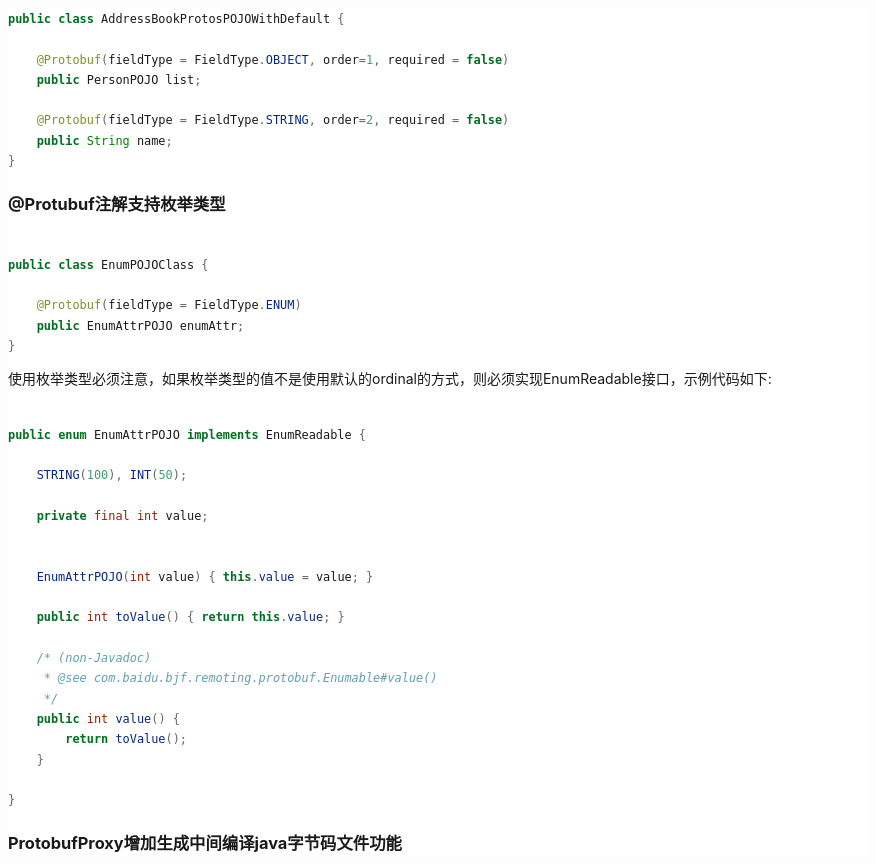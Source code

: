 ```java
public class AddressBookProtosPOJOWithDefault {

    @Protobuf(fieldType = FieldType.OBJECT, order=1, required = false)
    public PersonPOJO list;

    @Protobuf(fieldType = FieldType.STRING, order=2, required = false)
    public String name;
}
```
 
###  @Protubuf注解支持枚举类型 ###


```java

public class EnumPOJOClass {

    @Protobuf(fieldType = FieldType.ENUM)
    public EnumAttrPOJO enumAttr;
}


```

使用枚举类型必须注意，如果枚举类型的值不是使用默认的ordinal的方式，则必须实现EnumReadable接口，示例代码如下:


```java

public enum EnumAttrPOJO implements EnumReadable {

    STRING(100), INT(50);
    
    private final int value;


    EnumAttrPOJO(int value) { this.value = value; }

    public int toValue() { return this.value; }

    /* (non-Javadoc)
     * @see com.baidu.bjf.remoting.protobuf.Enumable#value()
     */
    public int value() {
        return toValue();
    }
    
}


```

###   ProtobufProxy增加生成中间编译java字节码文件功能 ###
